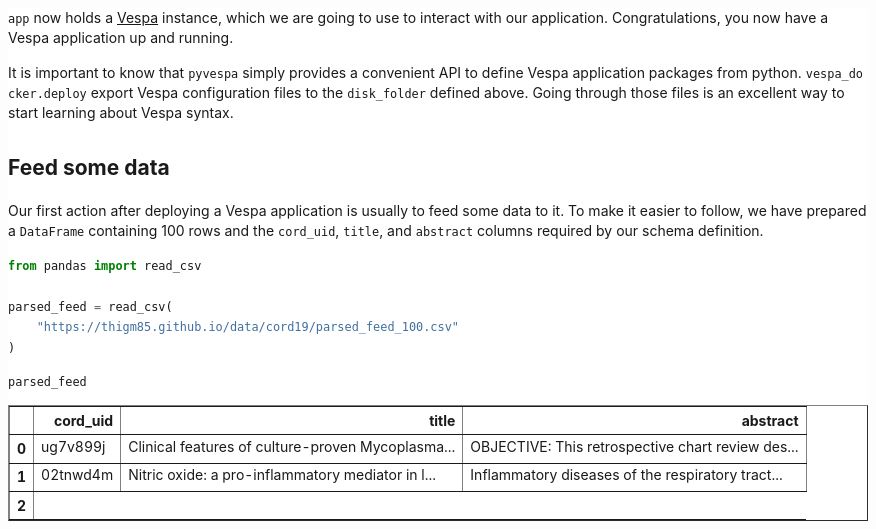 `app` now holds a [Vespa](https://pyvespa.readthedocs.io/en/latest/reference-api.html#vespa.application.Vespa) instance, which we are going to use to interact with our application. Congratulations, you now have a Vespa application up and running.

It is important to know that `pyvespa` simply provides a convenient API to define Vespa application packages from python. `vespa_docker.deploy` export Vespa configuration files to the `disk_folder` defined above. Going through those files is an excellent way to start learning about Vespa syntax.

## Feed some data

Our first action after deploying a Vespa application is usually to feed some data to it. To make it easier to follow, we have prepared a `DataFrame` containing 100 rows and the `cord_uid`, `title`, and `abstract` columns required by our schema definition.


```python
from pandas import read_csv

parsed_feed = read_csv(
    "https://thigm85.github.io/data/cord19/parsed_feed_100.csv"
)
```


```python
parsed_feed
```




<div>
<style scoped>
    .dataframe tbody tr th:only-of-type {
        vertical-align: middle;
    }

    .dataframe tbody tr th {
        vertical-align: top;
    }

    .dataframe thead th {
        text-align: right;
    }
</style>
<table border="1" class="dataframe">
  <thead>
    <tr style="padding: 5;">
      <th></th>
      <th>cord_uid</th>
      <th>title</th>
      <th>abstract</th>
    </tr>
  </thead>
  <tbody>
    <tr>
      <th>0</th>
      <td>ug7v899j</td>
      <td>Clinical features of culture-proven Mycoplasma...</td>
      <td>OBJECTIVE: This retrospective chart review des...</td>
    </tr>
    <tr>
      <th>1</th>
      <td>02tnwd4m</td>
      <td>Nitric oxide: a pro-inflammatory mediator in l...</td>
      <td>Inflammatory diseases of the respiratory tract...</td>
    </tr>
    <tr>
      <th>2</th>